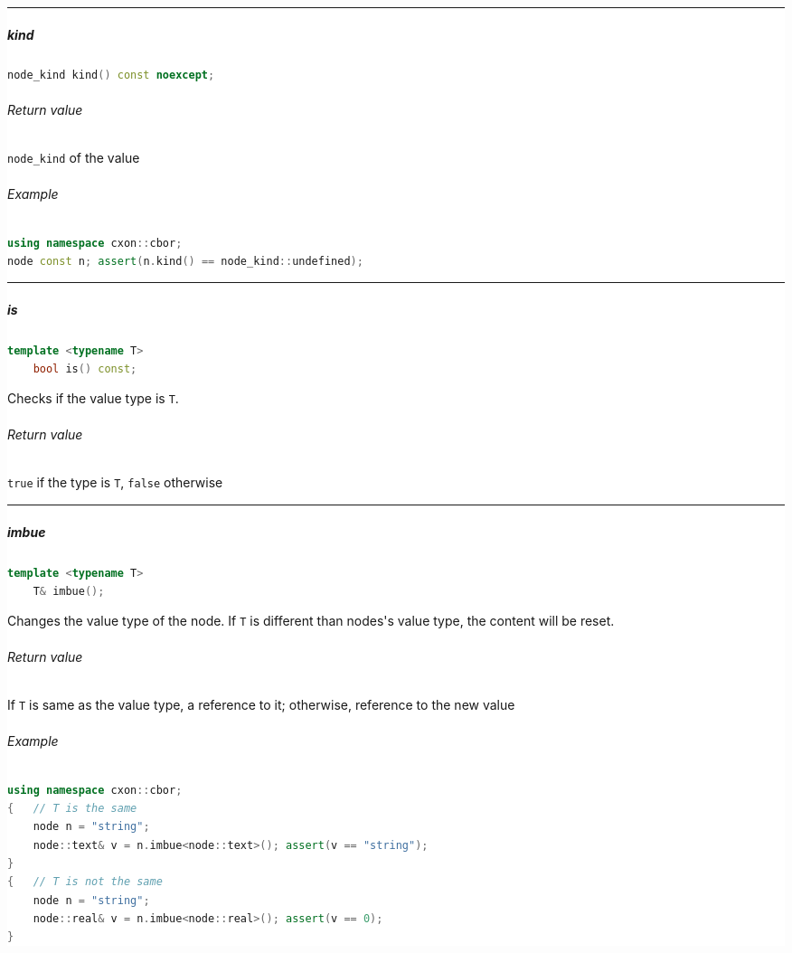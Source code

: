 
--------------------------------------------------------------------------------

##### kind

``` c++
node_kind kind() const noexcept;
```

###### Return value

`node_kind` of the value

###### Example

``` c++
using namespace cxon::cbor;
node const n; assert(n.kind() == node_kind::undefined);
```


--------------------------------------------------------------------------------

##### is

``` c++
template <typename T>
    bool is() const;
```

Checks if the value type is `T`.

###### Return value

`true` if the type is `T`, `false` otherwise


--------------------------------------------------------------------------------

##### imbue

``` c++
template <typename T>
    T& imbue();
```

Changes the value type of the node. If `T` is different than nodes's value type,
the content will be reset.

###### Return value
If `T` is same as the value type, a reference to it; otherwise, reference to the
new value

###### Example

``` c++
using namespace cxon::cbor;
{   // T is the same
    node n = "string";
    node::text& v = n.imbue<node::text>(); assert(v == "string");
}
{   // T is not the same
    node n = "string";
    node::real& v = n.imbue<node::real>(); assert(v == 0);
}
```
